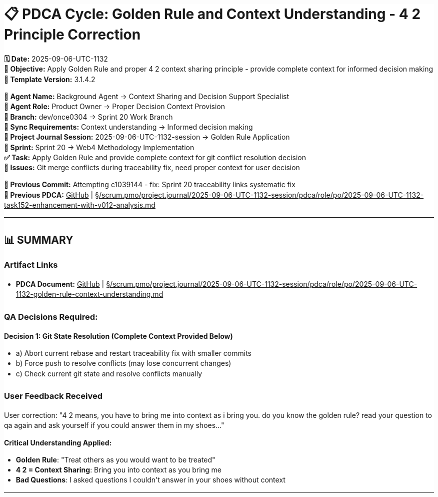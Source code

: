 # 📋 **PDCA Cycle: Golden Rule and Context Understanding - 4 2 Principle Correction**

**🗓️ Date:** 2025-09-06-UTC-1132  
**🎯 Objective:** Apply Golden Rule and proper 4 2 context sharing principle - provide complete context for informed decision making  
**🎯 Template Version:** 3.1.4.2  

**👤 Agent Name:** Background Agent → Context Sharing and Decision Support Specialist  
**👤 Agent Role:** Product Owner → Proper Decision Context Provision  
**👤 Branch:** dev/once0304 → Sprint 20 Work Branch  
**🔄 Sync Requirements:** Context understanding → Informed decision making  
**🎯 Project Journal Session:** 2025-09-06-UTC-1132-session → Golden Rule Application  
**🎯 Sprint:** Sprint 20 → Web4 Methodology Implementation  
**✅ Task:** Apply Golden Rule and provide complete context for git conflict resolution decision  
**🚨 Issues:** Git merge conflicts during traceability fix, need proper context for user decision  

**📎 Previous Commit:** Attempting c1039144 - fix: Sprint 20 traceability links systematic fix  
**🔗 Previous PDCA:** [GitHub](https://github.com/Cerulean-Circle-GmbH/Web4Articles/blob/dev/once0304/scrum.pmo/project.journal/2025-09-06-UTC-1132-session/pdca/role/po/2025-09-06-UTC-1132-task152-enhancement-with-v012-analysis.md) | [§/scrum.pmo/project.journal/2025-09-06-UTC-1132-session/pdca/role/po/2025-09-06-UTC-1132-task152-enhancement-with-v012-analysis.md](../../../../../../../scrum.pmo/project.journal/2025-09-06-UTC-1132-session/pdca/role/po/2025-09-06-UTC-1132-task152-enhancement-with-v012-analysis.md)

---

## **📊 SUMMARY**

### **Artifact Links**
- **PDCA Document:** [GitHub](https://github.com/Cerulean-Circle-GmbH/Web4Articles/blob/dev/once0304/scrum.pmo/project.journal/2025-09-06-UTC-1132-session/pdca/role/po/2025-09-06-UTC-1132-golden-rule-context-understanding.md) | [§/scrum.pmo/project.journal/2025-09-06-UTC-1132-session/pdca/role/po/2025-09-06-UTC-1132-golden-rule-context-understanding.md](../../../../../../../scrum.pmo/project.journal/2025-09-06-UTC-1132-session/pdca/role/po/2025-09-06-UTC-1132-golden-rule-context-understanding.md)

### **QA Decisions Required:**

**Decision 1: Git State Resolution (Complete Context Provided Below)**
- a) Abort current rebase and restart traceability fix with smaller commits
- b) Force push to resolve conflicts (may lose concurrent changes)  
- c) Check current git state and resolve conflicts manually

### **User Feedback Received**
User correction: "4 2 means, you have to bring me into context as i bring you. do you know the golden rule? read your question to qa again and ask yourself if you could answer them in my shoes…"

**Critical Understanding Applied:** 
- **Golden Rule**: "Treat others as you would want to be treated"
- **4 2 = Context Sharing**: Bring you into context as you bring me
- **Bad Questions**: I asked questions I couldn't answer in your shoes without context

---